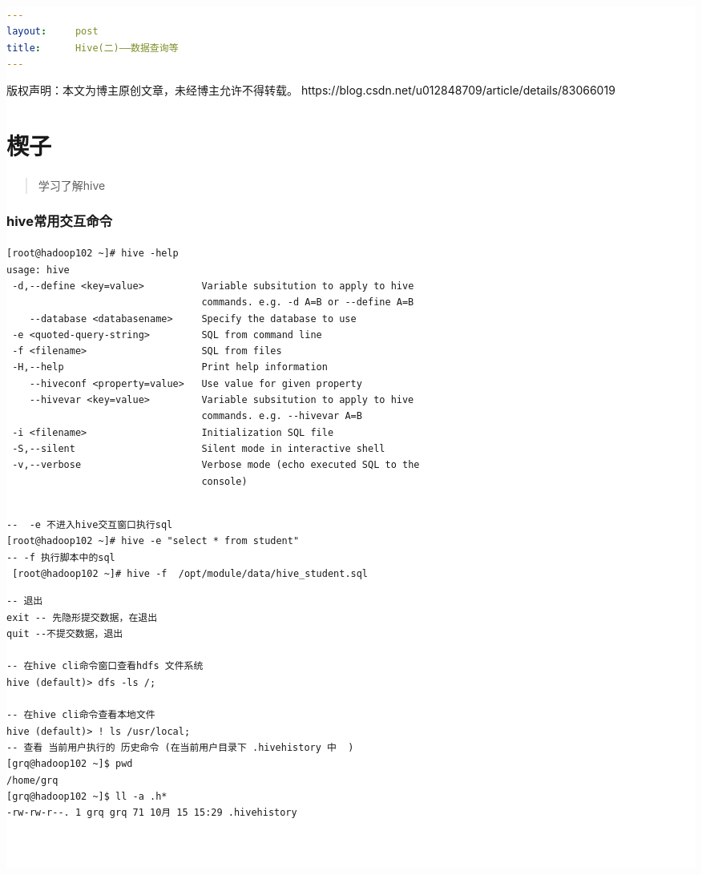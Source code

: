 ```yaml
---
layout:     post
title:      Hive(二)——数据查询等
---
```

<div id="article_content" class="article_content clearfix csdn-tracking-statistics" data-pid="blog" data-mod="popu_307" data-dsm="post">
								<div class="article-copyright">
					版权声明：本文为博主原创文章，未经博主允许不得转载。					https://blog.csdn.net/u012848709/article/details/83066019				</div>
								            <div id="content_views" class="markdown_views prism-tomorrow-night-eighties">
							<!-- flowchart 箭头图标 勿删 -->
							<svg xmlns="http://www.w3.org/2000/svg" style="display: none;"><path stroke-linecap="round" d="M5,0 0,2.5 5,5z" id="raphael-marker-block" style="-webkit-tap-highlight-color: rgba(0, 0, 0, 0);"></path></svg>
							<h1><a id="_0"></a>楔子</h1>
<blockquote>
<p>学习了解hive</p>
</blockquote>
<h3><a id="hive_3"></a>hive常用交互命令</h3>
<pre><code>[root@hadoop102 ~]# hive -help
usage: hive
 -d,--define &lt;key=value&gt;          Variable subsitution to apply to hive
                                  commands. e.g. -d A=B or --define A=B
    --database &lt;databasename&gt;     Specify the database to use
 -e &lt;quoted-query-string&gt;         SQL from command line
 -f &lt;filename&gt;                    SQL from files
 -H,--help                        Print help information
    --hiveconf &lt;property=value&gt;   Use value for given property
    --hivevar &lt;key=value&gt;         Variable subsitution to apply to hive
                                  commands. e.g. --hivevar A=B
 -i &lt;filename&gt;                    Initialization SQL file
 -S,--silent                      Silent mode in interactive shell
 -v,--verbose                     Verbose mode (echo executed SQL to the
                                  console)
                                  
</code></pre>
<pre><code>--  -e 不进入hive交互窗口执行sql
[root@hadoop102 ~]# hive -e "select * from student"
-- -f 执行脚本中的sql
 [root@hadoop102 ~]# hive -f  /opt/module/data/hive_student.sql
</code></pre>
<pre><code>-- 退出
exit -- 先隐形提交数据，在退出
quit --不提交数据，退出

-- 在hive cli命令窗口查看hdfs 文件系统
hive (default)&gt; dfs -ls /;

-- 在hive cli命令查看本地文件
hive (default)&gt; ! ls /usr/local;
-- 查看 当前用户执行的 历史命令 (在当前用户目录下 .hivehistory 中  )
[grq@hadoop102 ~]$ pwd
/home/grq
[grq@hadoop102 ~]$ ll -a .h*
-rw-rw-r--. 1 grq grq 71 10月 15 15:29 .hivehistory
